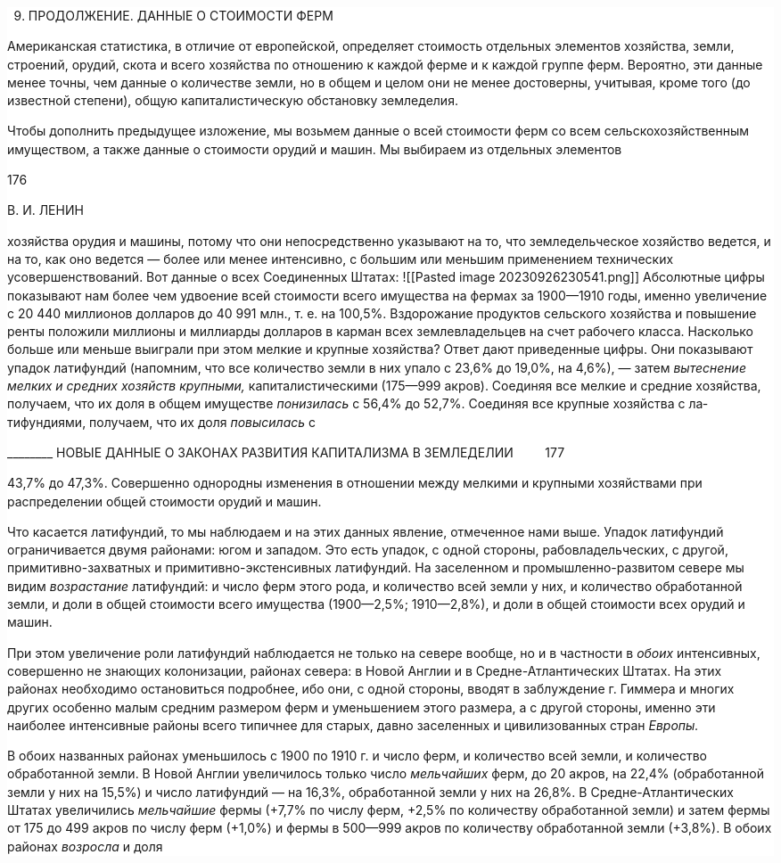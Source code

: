 9. ПРОДОЛЖЕНИЕ. ДАННЫЕ О СТОИМОСТИ ФЕРМ

Американская статистика, в отличие от европейской, определяет стоимость отдель­ных элементов хозяйства, земли, строений, орудий, скота и всего хозяйства по отноше­нию к каждой ферме и к каждой группе ферм. Вероятно, эти данные менее точны, чем данные о количестве земли, но в общем и целом они не менее достоверны, учитывая, кроме того (до известной степени), общую капиталистическую обстановку земледелия.

Чтобы дополнить предыдущее изложение, мы возьмем данные о всей стоимости ферм со всем сельскохозяйственным имуществом, а также данные о стоимости орудий и машин. Мы выбираем из отдельных элементов

  

176

  

В. И. ЛЕНИН

  

хозяйства орудия и машины, потому что они непосредственно указывают на то, что земледельческое хозяйство ведется, и на то, как оно ведется — более или менее интен­сивно, с большим или меньшим применением технических усовершенствований. Вот данные о всех Соединенных Штатах:
![[Pasted image 20230926230541.png]]
Абсолютные цифры показывают нам более чем удвоение всей стоимости всего имущества на фермах за 1900—1910 годы, именно увеличение с 20 440 миллионов дол­ларов до 40 991 млн., т. е. на 100,5%. Вздорожание продуктов сельского хозяйства и повышение ренты положили миллионы и миллиарды долларов в карман всех землевла­дельцев на счет рабочего класса. Насколько больше или меньше выиграли при этом мелкие и крупные хозяйства? Ответ дают приведенные цифры. Они показывают упадок латифундий (напомним, что все количество земли в них упало с 23,6% до 19,0%, на 4,6%), — затем _вытеснение мелких и средних хозяйств крупными,_ капиталистическими (175—999 акров). Соединяя все мелкие и средние хозяйства, получаем, что их доля в общем имуществе _понизилась_ с 56,4% до 52,7%. Соединяя все крупные хозяйства с ла­тифундиями, получаем, что их доля _повысилась_ с

  

________ НОВЫЕ ДАННЫЕ О ЗАКОНАХ РАЗВИТИЯ КАПИТАЛИЗМА В ЗЕМЛЕДЕЛИИ         177

43,7% до 47,3%. Совершенно однородны изменения в отношении между мелкими и крупными хозяйствами при распределении общей стоимости орудий и машин.

Что касается латифундий, то мы наблюдаем и на этих данных явление, отмеченное нами выше. Упадок латифундий ограничивается двумя районами: югом и западом. Это есть упадок, с одной стороны, рабовладельческих, с другой, примитивно-захватных и примитивно-экстенсивных латифундий. На заселенном и промышленно-развитом севе­ре мы видим _возрастание_ латифундий: и число ферм этого рода, и количество всей земли у них, и количество обработанной земли, и доли в общей стоимости всего иму­щества (1900—2,5%; 1910—2,8%), и доли в общей стоимости всех орудий и машин.

При этом увеличение роли латифундий наблюдается не только на севере вообще, но и в частности в _обоих_ интенсивных, совершенно не знающих колонизации, районах се­вера: в Новой Англии и в Средне-Атлантических Штатах. На этих районах необходимо остановиться подробнее, ибо они, с одной стороны, вводят в заблуждение г. Гиммера и многих других особенно малым средним размером ферм и уменьшением этого размера, а с другой стороны, именно эти наиболее интенсивные районы всего типичнее для ста­рых, давно заселенных и цивилизованных стран _Европы._

В обоих названных районах уменьшилось с 1900 по 1910 г. и число ферм, и количе­ство всей земли, и количество обработанной земли. В Новой Англии увеличилось толь­ко число _мельчайших_ ферм, до 20 акров, на 22,4% (обработанной земли у них на 15,5%) и число латифундий — на 16,3%, обработанной земли у них на 26,8%. В Средне-Атлантических Штатах увеличились _мельчайшие_ фермы (+7,7% по числу ферм, +2,5% по количеству обработанной земли) и затем фермы от 175 до 499 акров по числу ферм (+1,0%) и фермы в 500—999 акров по количеству обработанной земли (+3,8%). В обоих районах _возросла_ и доля
